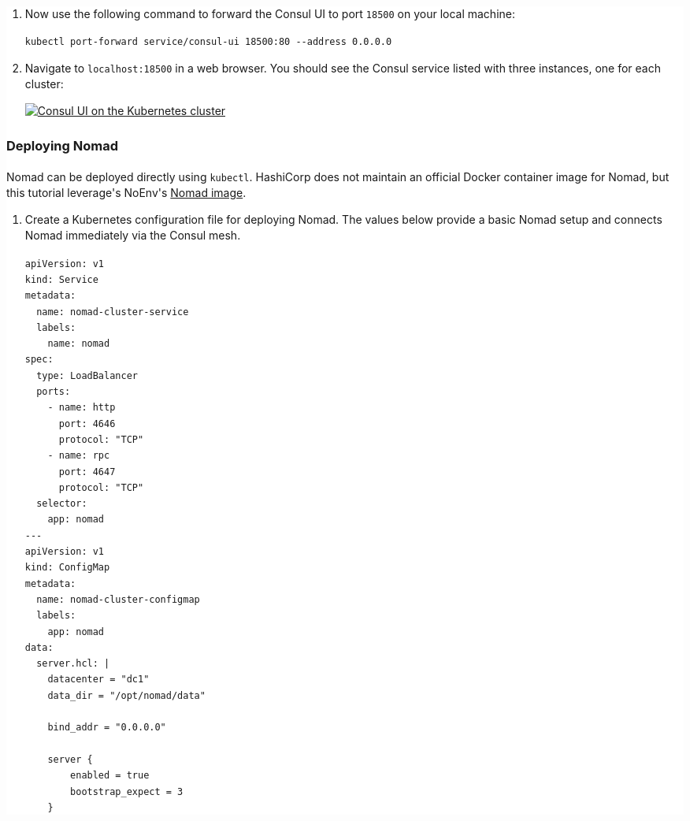 1.  Now use the following command to forward the Consul UI to port `18500` on your local machine:

    ```command
    kubectl port-forward service/consul-ui 18500:80 --address 0.0.0.0
    ```

1.  Navigate to `localhost:18500` in a web browser. You should see the Consul service listed with three instances, one for each cluster:

    [![Consul UI on the Kubernetes cluster](consul-ui-consul-cluster_small.png)](consul-ui-consul-cluster.png)

### Deploying Nomad

Nomad can be deployed directly using `kubectl`. HashiCorp does not maintain an official Docker container image for Nomad, but this tutorial leverage's NoEnv's [Nomad image](https://hub.docker.com/r/noenv/nomad).

1.  Create a Kubernetes configuration file for deploying Nomad. The values below provide a basic Nomad setup and connects Nomad immediately via the Consul mesh.

    ```file {title="nomad-cluster.yaml" lang="yaml"}
    apiVersion: v1
    kind: Service
    metadata:
      name: nomad-cluster-service
      labels:
        name: nomad
    spec:
      type: LoadBalancer
      ports:
        - name: http
          port: 4646
          protocol: "TCP"
        - name: rpc
          port: 4647
          protocol: "TCP"
      selector:
        app: nomad
    ---
    apiVersion: v1
    kind: ConfigMap
    metadata:
      name: nomad-cluster-configmap
      labels:
        app: nomad
    data:
      server.hcl: |
        datacenter = "dc1"
        data_dir = "/opt/nomad/data"

        bind_addr = "0.0.0.0"

        server {
            enabled = true
            bootstrap_expect = 3
        }
